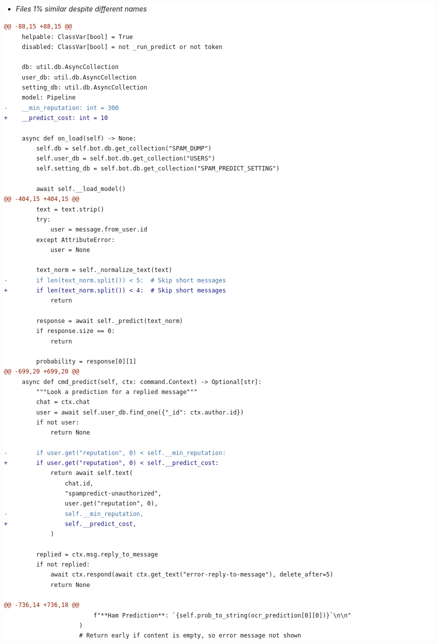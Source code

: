  * *Files 1% similar despite different names*

```diff
@@ -88,15 +88,15 @@
     helpable: ClassVar[bool] = True
     disabled: ClassVar[bool] = not _run_predict or not token
 
     db: util.db.AsyncCollection
     user_db: util.db.AsyncCollection
     setting_db: util.db.AsyncCollection
     model: Pipeline
-    __min_reputation: int = 300
+    __predict_cost: int = 10
 
     async def on_load(self) -> None:
         self.db = self.bot.db.get_collection("SPAM_DUMP")
         self.user_db = self.bot.db.get_collection("USERS")
         self.setting_db = self.bot.db.get_collection("SPAM_PREDICT_SETTING")
 
         await self.__load_model()
@@ -404,15 +404,15 @@
         text = text.strip()
         try:
             user = message.from_user.id
         except AttributeError:
             user = None
 
         text_norm = self._normalize_text(text)
-        if len(text_norm.split()) < 5:  # Skip short messages
+        if len(text_norm.split()) < 4:  # Skip short messages
             return
 
         response = await self._predict(text_norm)
         if response.size == 0:
             return
 
         probability = response[0][1]
@@ -699,20 +699,20 @@
     async def cmd_predict(self, ctx: command.Context) -> Optional[str]:
         """Look a prediction for a replied message"""
         chat = ctx.chat
         user = await self.user_db.find_one({"_id": ctx.author.id})
         if not user:
             return None
 
-        if user.get("reputation", 0) < self.__min_reputation:
+        if user.get("reputation", 0) < self.__predict_cost:
             return await self.text(
                 chat.id,
                 "spampredict-unauthorized",
                 user.get("reputation", 0),
-                self.__min_reputation,
+                self.__predict_cost,
             )
 
         replied = ctx.msg.reply_to_message
         if not replied:
             await ctx.respond(await ctx.get_text("error-reply-to-message"), delete_after=5)
             return None
 
@@ -736,14 +736,18 @@
                         f"**Ham Prediction**: `{self.prob_to_string(ocr_prediction[0][0])}`\n\n"
                     )
                     # Return early if content is empty, so error message not shown
```